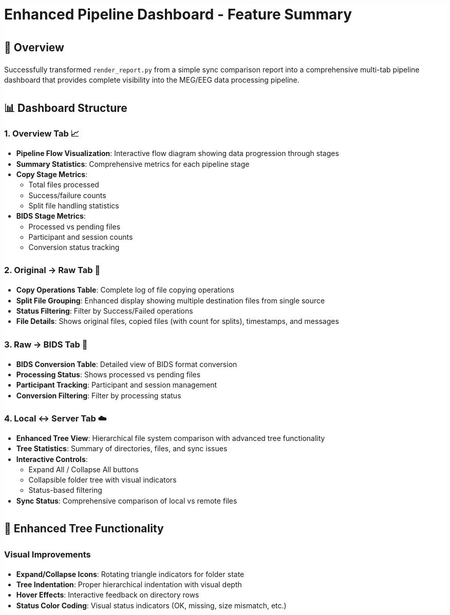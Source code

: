 # Enhanced Pipeline Dashboard - Feature Summary

## 🎯 Overview
Successfully transformed `render_report.py` from a simple sync comparison report into a comprehensive multi-tab pipeline dashboard that provides complete visibility into the MEG/EEG data processing pipeline.

## 📊 Dashboard Structure

### 1. **Overview Tab** 📈
- **Pipeline Flow Visualization**: Interactive flow diagram showing data progression through stages
- **Summary Statistics**: Comprehensive metrics for each pipeline stage
- **Copy Stage Metrics**:
  - Total files processed
  - Success/failure counts
  - Split file handling statistics
- **BIDS Stage Metrics**:
  - Processed vs pending files
  - Participant and session counts
  - Conversion status tracking

### 2. **Original → Raw Tab** 📁
- **Copy Operations Table**: Complete log of file copying operations
- **Split File Grouping**: Enhanced display showing multiple destination files from single source
- **Status Filtering**: Filter by Success/Failed operations
- **File Details**: Shows original files, copied files (with count for splits), timestamps, and messages

### 3. **Raw → BIDS Tab** 🔄
- **BIDS Conversion Table**: Detailed view of BIDS format conversion
- **Processing Status**: Shows processed vs pending files
- **Participant Tracking**: Participant and session management
- **Conversion Filtering**: Filter by processing status

### 4. **Local ↔ Server Tab** ☁️
- **Enhanced Tree View**: Hierarchical file system comparison with advanced tree functionality
- **Tree Statistics**: Summary of directories, files, and sync issues
- **Interactive Controls**:
  - Expand All / Collapse All buttons
  - Collapsible folder tree with visual indicators
  - Status-based filtering
- **Sync Status**: Comprehensive comparison of local vs remote files

## 🌳 Enhanced Tree Functionality

### Visual Improvements
- **Expand/Collapse Icons**: Rotating triangle indicators for folder state
- **Tree Indentation**: Proper hierarchical indentation with visual depth
- **Hover Effects**: Interactive feedback on directory rows
- **Status Color Coding**: Visual status indicators (OK, missing, size mismatch, etc.)
